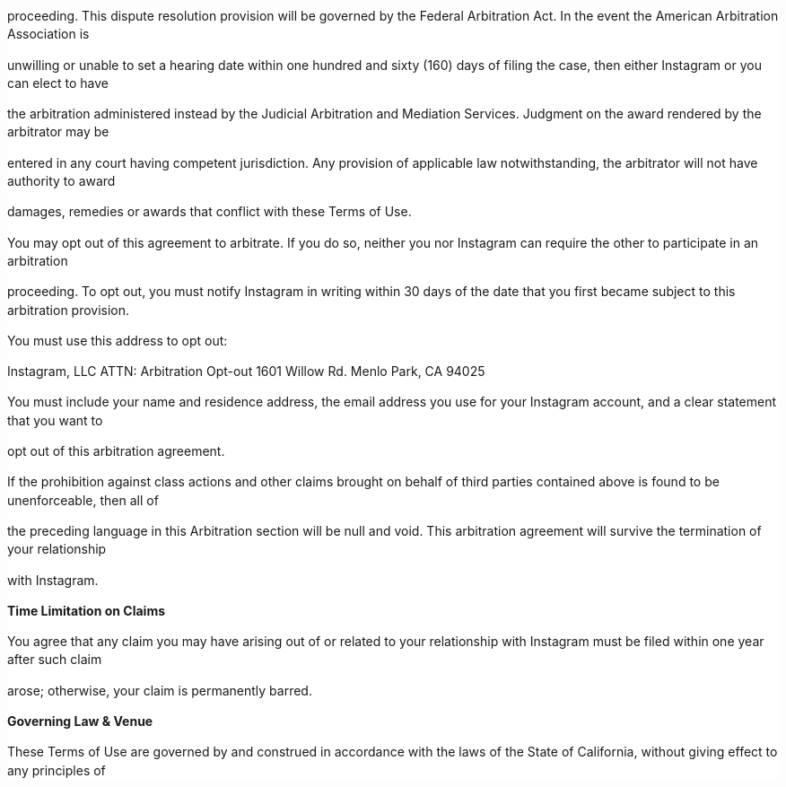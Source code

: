 proceeding. This dispute resolution provision will be governed by the Federal Arbitration Act. In the event the American Arbitration Association is


unwilling or unable to set a hearing date within one hundred and sixty (160) days of filing the case, then either Instagram or you can elect to have


the arbitration administered instead by the Judicial Arbitration and Mediation Services. Judgment on the award rendered by the arbitrator may be


entered in any court having competent jurisdiction. Any provision of applicable law notwithstanding, the arbitrator will not have authority to award


damages, remedies or awards that conflict with these Terms of Use.


You may opt out of this agreement to arbitrate. If you do so, neither you nor Instagram can require the other to participate in an arbitration


proceeding. To opt out, you must notify Instagram in writing within 30 days of the date that you first became subject to this arbitration provision.


You must use this address to opt out:


Instagram, LLC ATTN: Arbitration Opt-out 1601 Willow Rd. Menlo Park, CA 94025


You must include your name and residence address, the email address you use for your Instagram account, and a clear statement that you want to


opt out of this arbitration agreement.


If the prohibition against class actions and other claims brought on behalf of third parties contained above is found to be unenforceable, then all of


the preceding language in this Arbitration section will be null and void. This arbitration agreement will survive the termination of your relationship


with Instagram.


**Time Limitation on Claims**


You agree that any claim you may have arising out of or related to your relationship with Instagram must be filed within one year after such claim


arose; otherwise, your claim is permanently barred.


**Governing Law & Venue**


These Terms of Use are governed by and construed in accordance with the laws of the State of California, without giving effect to any principles of

